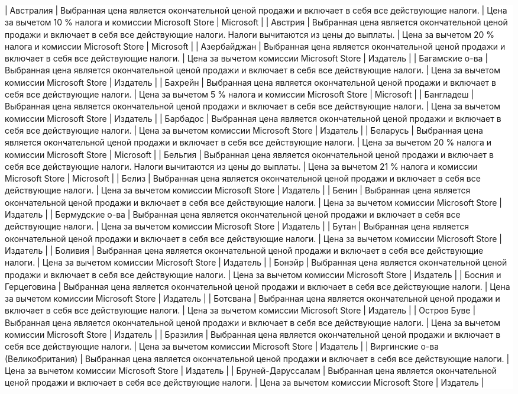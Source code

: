 | Австралия                        | Выбранная цена является окончательной ценой продажи и включает в себя все действующие налоги.                                                             | Цена за вычетом 10 % налога и комиссии Microsoft Store             | Microsoft          |
| Австрия                          | Выбранная цена является окончательной ценой продажи и включает в себя все действующие налоги. Налоги вычитаются из цены до выплаты.       | Цена за вычетом 20 % налога и комиссии Microsoft Store     | Microsoft          |
| Азербайджан                       | Выбранная цена является окончательной ценой продажи и включает в себя все действующие налоги.                                                                   | Цена за вычетом комиссии Microsoft Store                 | Издатель          |
| Багамские о-ва                      | Выбранная цена является окончательной ценой продажи и включает в себя все действующие налоги.                                                                   | Цена за вычетом комиссии Microsoft Store                 | Издатель          |
| Бахрейн                          | Выбранная цена является окончательной ценой продажи и включает в себя все действующие налоги.                                                                   | Цена за вычетом 5 % налога и комиссии Microsoft Store                 | Microsoft          |
| Бангладеш                       | Выбранная цена является окончательной ценой продажи и включает в себя все действующие налоги.                                                                   | Цена за вычетом комиссии Microsoft Store                 | Издатель          |
| Барбадос                         | Выбранная цена является окончательной ценой продажи и включает в себя все действующие налоги.                                                                   | Цена за вычетом комиссии Microsoft Store                 | Издатель          |
| Беларусь                          | Выбранная цена является окончательной ценой продажи и включает в себя все действующие налоги.                                                                  | Цена за вычетом 20 % налога и комиссии Microsoft Store         | Microsoft          |
| Бельгия                          | Выбранная цена является окончательной ценой продажи и включает в себя все действующие налоги. Налоги вычитаются из цены до выплаты.              | Цена за вычетом 21 % налога и комиссии Microsoft Store | Microsoft          |
| Белиз                           | Выбранная цена является окончательной ценой продажи и включает в себя все действующие налоги.                                                                   | Цена за вычетом комиссии Microsoft Store                 | Издатель          |
| Бенин                            | Выбранная цена является окончательной ценой продажи и включает в себя все действующие налоги.                                                                   | Цена за вычетом комиссии Microsoft Store                 | Издатель          |
| Бермудские о-ва                          | Выбранная цена является окончательной ценой продажи и включает в себя все действующие налоги.                                                                   | Цена за вычетом комиссии Microsoft Store                 | Издатель          |
| Бутан                           | Выбранная цена является окончательной ценой продажи и включает в себя все действующие налоги.                                                                   | Цена за вычетом комиссии Microsoft Store                 | Издатель          |
| Боливия                          | Выбранная цена является окончательной ценой продажи и включает в себя все действующие налоги.                                                                   | Цена за вычетом комиссии Microsoft Store                 | Издатель          |
| Бонэйр                          | Выбранная цена является окончательной ценой продажи и включает в себя все действующие налоги.                                                                   | Цена за вычетом комиссии Microsoft Store                 | Издатель          |
| Босния и Герцеговина           | Выбранная цена является окончательной ценой продажи и включает в себя все действующие налоги.                                                                   | Цена за вычетом комиссии Microsoft Store                 | Издатель          |
| Ботсвана                         | Выбранная цена является окончательной ценой продажи и включает в себя все действующие налоги.                                                                   | Цена за вычетом комиссии Microsoft Store                 | Издатель          |
| Остров Буве                    | Выбранная цена является окончательной ценой продажи и включает в себя все действующие налоги.                                                                   | Цена за вычетом комиссии Microsoft Store                 | Издатель          |
| Бразилия                           | Выбранная цена является окончательной ценой продажи и включает в себя все действующие налоги.  | Цена за вычетом комиссии Microsoft Store                 | Издатель          |
| Виргинские о-ва (Великобритания)           | Выбранная цена является окончательной ценой продажи и включает в себя все действующие налоги.                                                                   | Цена за вычетом комиссии Microsoft Store                 | Издатель          |
| Бруней-Даруссалам                           | Выбранная цена является окончательной ценой продажи и включает в себя все действующие налоги.                                                                   | Цена за вычетом комиссии Microsoft Store                 | Издатель          |